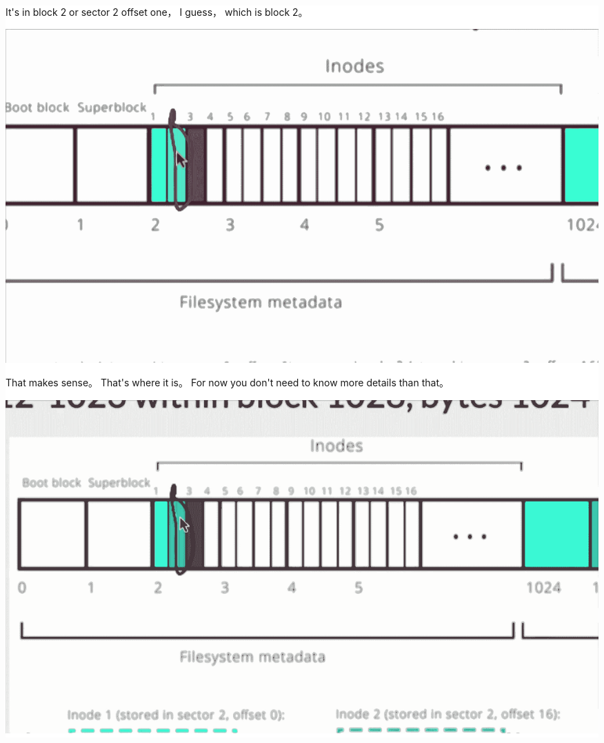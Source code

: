  It's in block 2 or sector 2 offset one， I guess， which is block 2。



![](img/ab730a8becfb15893f836f4928a920c1_94.png)

 That makes sense。 That's where it is。 For now you don't need to know more details than that。



![](img/ab730a8becfb15893f836f4928a920c1_96.png)
